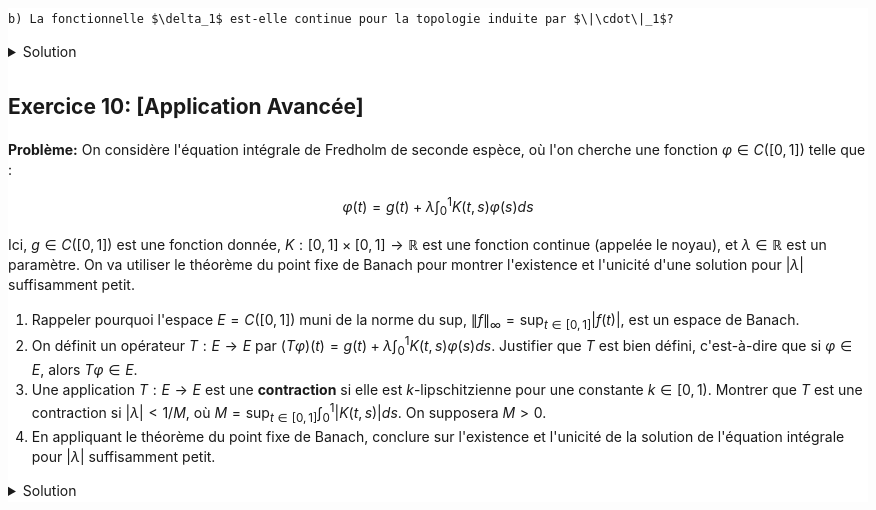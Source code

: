     b) La fonctionnelle $\delta_1$ est-elle continue pour la topologie induite par $\|\cdot\|_1$?

<details><summary>Solution</summary></details>

## Exercice 10: [Application Avancée]

**Problème:** On considère l'équation intégrale de Fredholm de seconde espèce, où l'on cherche une fonction $\varphi \in C([0, 1])$ telle que :

$$ \varphi(t) = g(t) + \lambda \int_0^1 K(t,s) \varphi(s) ds $$

Ici, $g \in C([0,1])$ est une fonction donnée, $K: [0,1] \times [0,1] \to \mathbb{R}$ est une fonction continue (appelée le noyau), et $\lambda \in \mathbb{R}$ est un paramètre. On va utiliser le théorème du point fixe de Banach pour montrer l'existence et l'unicité d'une solution pour $|\lambda|$ suffisamment petit.

1.  Rappeler pourquoi l'espace $E = C([0, 1])$ muni de la norme du sup, $\|f\|_\infty = \sup_{t \in [0,1]} |f(t)|$, est un espace de Banach.
2.  On définit un opérateur $T: E \to E$ par $(T\varphi)(t) = g(t) + \lambda \int_0^1 K(t,s) \varphi(s) ds$. Justifier que $T$ est bien défini, c'est-à-dire que si $\varphi \in E$, alors $T\varphi \in E$.
3.  Une application $T: E \to E$ est une **contraction** si elle est $k$-lipschitzienne pour une constante $k \in [0,1)$. Montrer que $T$ est une contraction si $|\lambda| < 1/M$, où $M = \sup_{t \in [0,1]} \int_0^1 |K(t,s)| ds$. On supposera $M>0$.
4.  En appliquant le théorème du point fixe de Banach, conclure sur l'existence et l'unicité de la solution de l'équation intégrale pour $|\lambda|$ suffisamment petit.

<details><summary>Solution</summary></details>